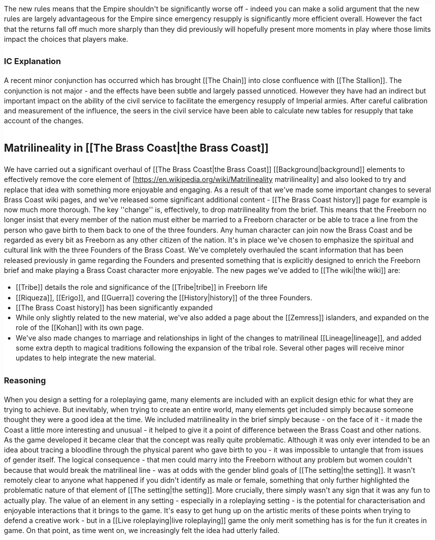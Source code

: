 The new rules means that the Empire shouldn't be significantly worse off - indeed you can make a solid argument that the new rules are largely advantageous for the Empire since emergency resupply is significantly more efficient overall. However the fact that the returns fall off much more sharply than they did previously will hopefully present more moments in play where those limits impact the choices that players make.
### IC Explanation
A recent minor conjunction has occurred which has brought [[The Chain]] into close confluence with [[The Stallion]]. The conjunction is not major - and the effects have been subtle and largely passed unnoticed. However they have had an indirect but important impact on the ability of the civil service to facilitate the emergency resupply of Imperial armies. After careful calibration and measurement of the influence, the seers in the civil service have been able to calculate new tables for resupply that take account of the changes.
## Matrilineality in [[The Brass Coast|the Brass Coast]]
We have carried out a significant overhaul of [[The Brass Coast|the Brass Coast]] [[Background|background]] elements to effectively remove the core element of [https://en.wikipedia.org/wiki/Matrilineality matrilineality] and also looked to try and replace that idea with something more enjoyable and engaging. As a result of that we've made some important changes to several Brass Coast wiki pages, and we've released some significant additional content - [[The Brass Coast history]] page for example is now much more thorough.
The key ''change'' is, effectively, to drop matrilineality from the brief. This means that the Freeborn no longer insist that every member of the nation must either be married to a Freeborn character or be able to trace a line from the person who gave birth to them back to one of the three founders. Any human character can join now the Brass Coast and be regarded as every bit as Freeborn as any other citizen of the nation.
It's in place we've chosen to emphasize the spiritual and cultural link with the three Founders of the Brass Coast. We've completely overhauled the scant information that has been released previously in game regarding the Founders and presented something that is explicitly designed to enrich the Freeborn brief and make playing a Brass Coast character more enjoyable.
The new pages we've added to [[The wiki|the wiki]] are:
* [[Tribe]] details the role and significance of the [[Tribe|tribe]] in Freeborn life
* [[Riqueza]], [[Erigo]], and [[Guerra]] covering the [[History|history]] of the three Founders.
* [[The Brass Coast history]] has been significantly expanded
* While only slightly related to the new material, we've also added a page about the [[Zemress]] islanders, and expanded on the role of the [[Kohan]] with its own page.
* We've also made changes to marriage and relationships in light of the changes to matrilineal [[Lineage|lineage]], and added some extra depth to magical traditions following the expansion of the tribal role.
Several other pages will receive minor updates to help integrate the new material.
### Reasoning
When you design a setting for a roleplaying game, many elements are included with an explicit design ethic for what they are trying to achieve. But inevitably, when trying to create an entire world, many elements get included simply because someone thought they were a good idea at the time. We included matrilineality in the brief simply because - on the face of it - it made the Coast a little more interesting and unusual - it helped to give it a point of difference between the Brass Coast and other nations.
As the game developed it became clear that the concept was really quite problematic. Although it was only ever intended to be an idea about tracing a bloodline through the physical parent who gave birth to you - it was impossible to untangle that from issues of gender itself. The logical consequence - that men could marry into the Freeborn without any problem but women couldn't because that would break the matrilineal line - was at odds with the gender blind goals of [[The setting|the setting]]. It wasn't remotely clear to anyone what happened if you didn't identify as male or female, something that only further highlighted the problematic nature of that element of [[The setting|the setting]].
More crucially, there simply wasn't any sign that it was any fun to actually play. The value of an element in any setting - especially in a roleplaying setting - is the potential for characterisation and enjoyable interactions that it brings to the game. It's easy to get hung up on the artistic merits of these points when trying to defend a creative work - but in a [[Live roleplaying|live roleplaying]] game the only merit something has is for the fun it creates in game. On that point, as time went on, we increasingly felt the idea had utterly failed.